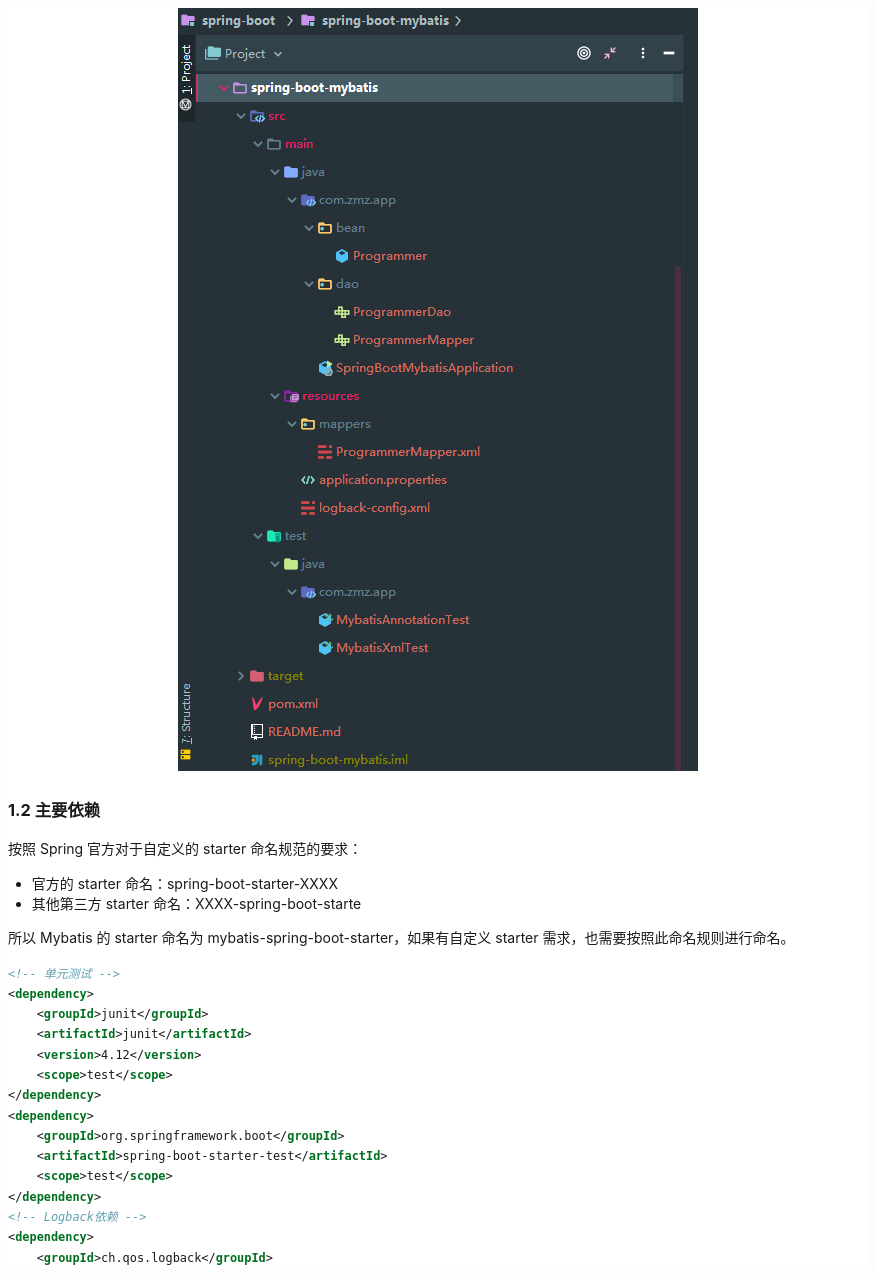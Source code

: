 <div align="center"> <img src="https://github.com/GitHubForFrank/spring-all-demos/blob/master/00-materials/images/spring-boot-mybatis/project-structure.png"/> </div>

### 1.2 主要依赖

按照 Spring 官方对于自定义的 starter 命名规范的要求：

- 官方的 starter 命名：spring-boot-starter-XXXX
- 其他第三方 starter 命名：XXXX-spring-boot-starte

所以 Mybatis 的 starter 命名为 mybatis-spring-boot-starter，如果有自定义 starter 需求，也需要按照此命名规则进行命名。

```xml
<!-- 单元测试 -->
<dependency>
	<groupId>junit</groupId>
	<artifactId>junit</artifactId>
	<version>4.12</version>
	<scope>test</scope>
</dependency>
<dependency>
	<groupId>org.springframework.boot</groupId>
	<artifactId>spring-boot-starter-test</artifactId>
	<scope>test</scope>
</dependency>
<!-- Logback依赖 -->
<dependency>
	<groupId>ch.qos.logback</groupId>
```